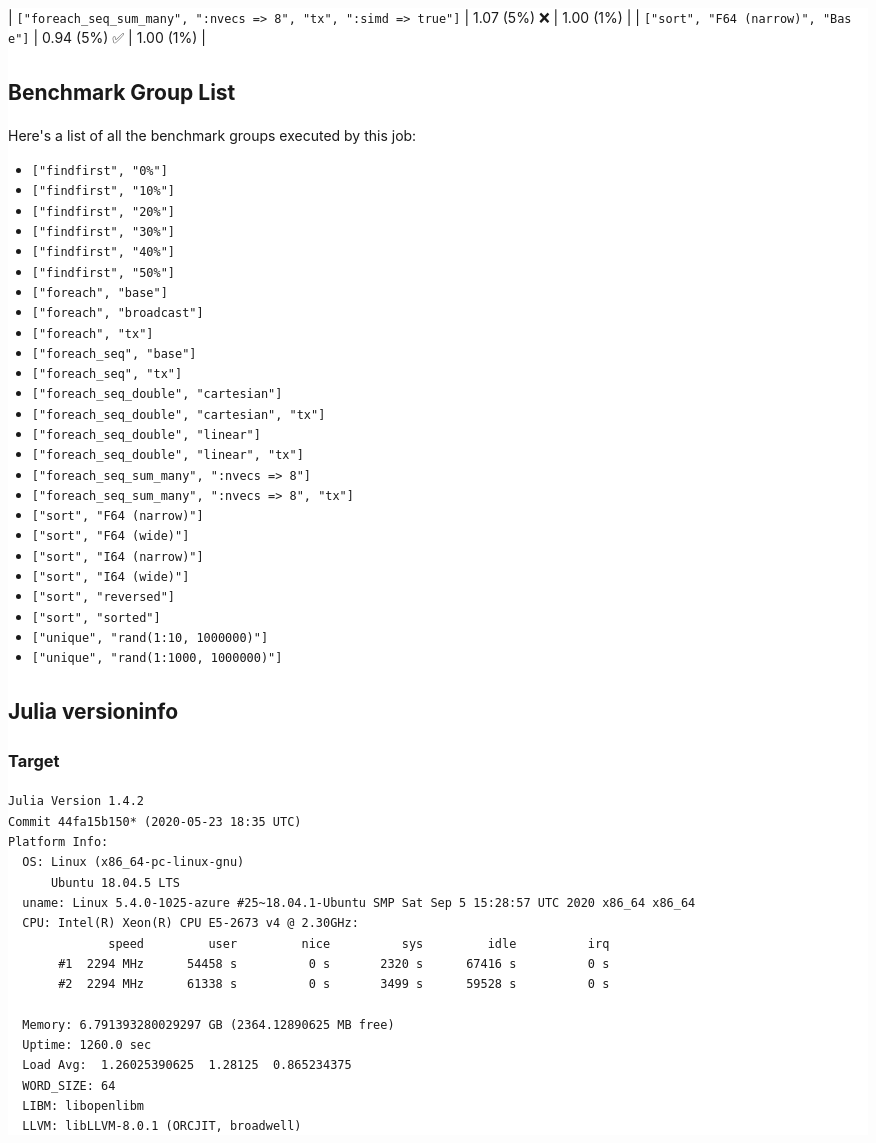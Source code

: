| `["foreach_seq_sum_many", ":nvecs => 8", "tx", ":simd => true"]`   |                1.07 (5%) :x: |                   1.00 (1%)  |
| `["sort", "F64 (narrow)", "Base"]`                                 | 0.94 (5%) :white_check_mark: |                   1.00 (1%)  |

## Benchmark Group List
Here's a list of all the benchmark groups executed by this job:

- `["findfirst", "0%"]`
- `["findfirst", "10%"]`
- `["findfirst", "20%"]`
- `["findfirst", "30%"]`
- `["findfirst", "40%"]`
- `["findfirst", "50%"]`
- `["foreach", "base"]`
- `["foreach", "broadcast"]`
- `["foreach", "tx"]`
- `["foreach_seq", "base"]`
- `["foreach_seq", "tx"]`
- `["foreach_seq_double", "cartesian"]`
- `["foreach_seq_double", "cartesian", "tx"]`
- `["foreach_seq_double", "linear"]`
- `["foreach_seq_double", "linear", "tx"]`
- `["foreach_seq_sum_many", ":nvecs => 8"]`
- `["foreach_seq_sum_many", ":nvecs => 8", "tx"]`
- `["sort", "F64 (narrow)"]`
- `["sort", "F64 (wide)"]`
- `["sort", "I64 (narrow)"]`
- `["sort", "I64 (wide)"]`
- `["sort", "reversed"]`
- `["sort", "sorted"]`
- `["unique", "rand(1:10, 1000000)"]`
- `["unique", "rand(1:1000, 1000000)"]`

## Julia versioninfo

### Target
```
Julia Version 1.4.2
Commit 44fa15b150* (2020-05-23 18:35 UTC)
Platform Info:
  OS: Linux (x86_64-pc-linux-gnu)
      Ubuntu 18.04.5 LTS
  uname: Linux 5.4.0-1025-azure #25~18.04.1-Ubuntu SMP Sat Sep 5 15:28:57 UTC 2020 x86_64 x86_64
  CPU: Intel(R) Xeon(R) CPU E5-2673 v4 @ 2.30GHz: 
              speed         user         nice          sys         idle          irq
       #1  2294 MHz      54458 s          0 s       2320 s      67416 s          0 s
       #2  2294 MHz      61338 s          0 s       3499 s      59528 s          0 s
       
  Memory: 6.791393280029297 GB (2364.12890625 MB free)
  Uptime: 1260.0 sec
  Load Avg:  1.26025390625  1.28125  0.865234375
  WORD_SIZE: 64
  LIBM: libopenlibm
  LLVM: libLLVM-8.0.1 (ORCJIT, broadwell)
```
